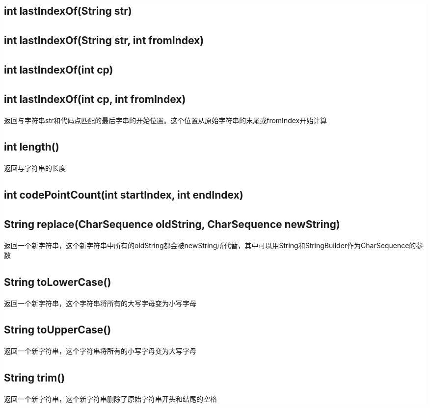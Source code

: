 

## int lastIndexOf(String str)

## int lastIndexOf(String str, int fromIndex)

## int lastIndexOf(int cp)

## int lastIndexOf(int cp, int fromIndex)

返回与字符串str和代码点匹配的最后字串的开始位置。这个位置从原始字符串的末尾或fromIndex开始计算



## int length()

返回与字符串的长度

## int codePointCount(int startIndex, int endIndex)

## String replace(CharSequence oldString, CharSequence newString)

返回一个新字符串，这个新字符串中所有的oldString都会被newString所代替，其中可以用String和StringBuilder作为CharSequence的参数



## String toLowerCase()

返回一个新字符串，这个字符串将所有的大写字母变为小写字母



## String toUpperCase()

返回一个新字符串，这个字符串将所有的小写字母变为大写字母



## String trim()

返回一个新字符串，这个新字符串删除了原始字符串开头和结尾的空格







